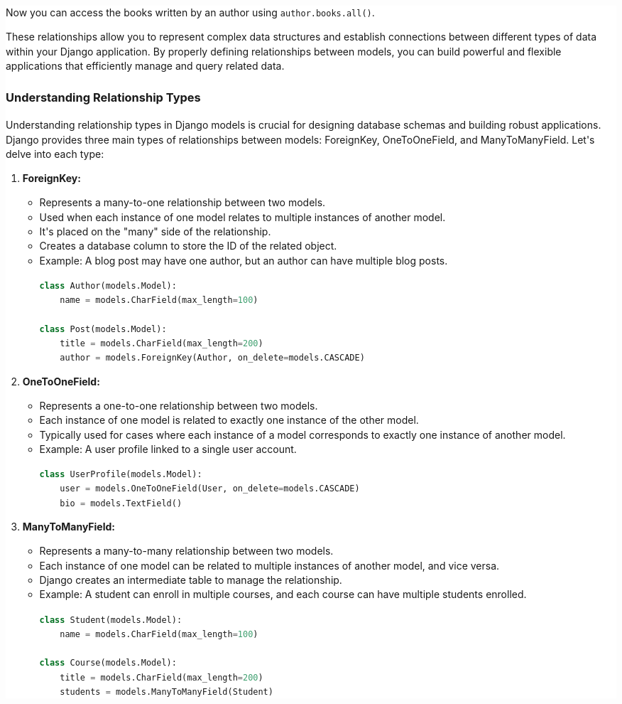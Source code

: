    Now you can access the books written by an author using `author.books.all()`.

These relationships allow you to represent complex data structures and establish connections between different types of data within your Django application. By properly defining relationships between models, you can build powerful and flexible applications that efficiently manage and query related data.

### Understanding Relationship Types
Understanding relationship types in Django models is crucial for designing database schemas and building robust applications. Django provides three main types of relationships between models: ForeignKey, OneToOneField, and ManyToManyField. Let's delve into each type:

1. **ForeignKey:**
   - Represents a many-to-one relationship between two models.
   - Used when each instance of one model relates to multiple instances of another model.
   - It's placed on the "many" side of the relationship.
   - Creates a database column to store the ID of the related object.
   - Example: A blog post may have one author, but an author can have multiple blog posts.
     ```python
     class Author(models.Model):
         name = models.CharField(max_length=100)

     class Post(models.Model):
         title = models.CharField(max_length=200)
         author = models.ForeignKey(Author, on_delete=models.CASCADE)
     ```

2. **OneToOneField:**
   - Represents a one-to-one relationship between two models.
   - Each instance of one model is related to exactly one instance of the other model.
   - Typically used for cases where each instance of a model corresponds to exactly one instance of another model.
   - Example: A user profile linked to a single user account.
     ```python
     class UserProfile(models.Model):
         user = models.OneToOneField(User, on_delete=models.CASCADE)
         bio = models.TextField()
     ```

3. **ManyToManyField:**
   - Represents a many-to-many relationship between two models.
   - Each instance of one model can be related to multiple instances of another model, and vice versa.
   - Django creates an intermediate table to manage the relationship.
   - Example: A student can enroll in multiple courses, and each course can have multiple students enrolled.
     ```python
     class Student(models.Model):
         name = models.CharField(max_length=100)

     class Course(models.Model):
         title = models.CharField(max_length=200)
         students = models.ManyToManyField(Student)
     ```

